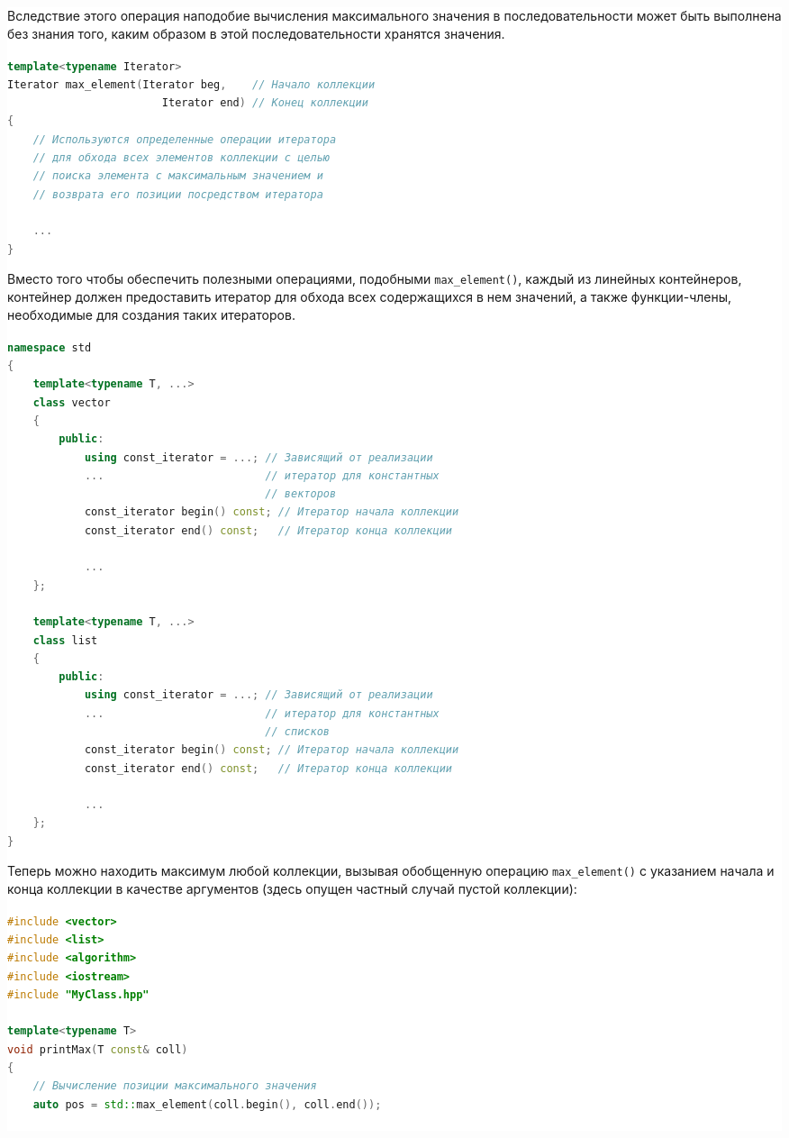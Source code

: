 Вследствие этого операция наподобие вычисления максимального значения в последовательности может быть выполнена без знания того, каким образом в этой последовательности хранятся значения.
```c++
template<typename Iterator>
Iterator max_element(Iterator beg,    // Начало коллекции
						Iterator end) // Конец коллекции
{
	// Используются определенные операции итератора
	// для обхода всех элементов коллекции с целью
	// поиска элемента с максимальным значением и
	// возврата его позиции посредством итератора		

	...
}
```

Вместо того чтобы обеспечить полезными операциями, подобными `mах_element()`, каждый из линейных контейнеров, контейнер должен предоставить итератор для обхода всех содержащихся в нем значений, а также функции-члены, необходимые для создания таких итераторов.
```c++
namespace std
{
	template<typename Т, ...>
	class vector
	{
		public:
			using const_iterator = ...; // Зависящий от реализации
			...                         // итератор для константных
										// векторов
			const_iterator begin() const; // Итератор начала коллекции
			const_iterator end() const;   // Итератор конца коллекции

			...
	};

	template<typename Т, ...>
	class list
	{
		public:
			using const_iterator = ...; // Зависящий от реализации
			...                         // итератор для константных
										// списков
			const_iterator begin() const; // Итератор начала коллекции
			const_iterator end() const;   // Итератор конца коллекции
	
			...
	};
}
```

Теперь можно находить максимум любой коллекции, вызывая обобщенную операцию `max_element()` с указанием начала и конца коллекции в качестве аргументов (здесь опущен частный случай пустой коллекции):
```c++
#include <vector>
#include <list>
#include <algorithm>
#include <iostream>
#include "MyClass.hpp"

template<typename T>
void printMax(T const& coll)
{
	// Вычисление позиции максимального значения
	auto pos = std::max_element(coll.begin(), coll.end());
	
```